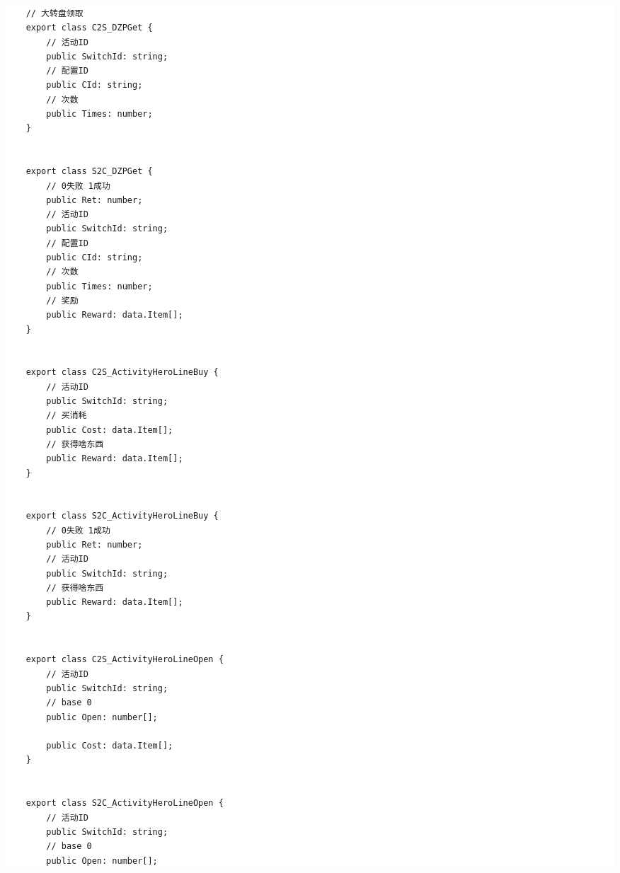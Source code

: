 		// 大转盘领取
		export class C2S_DZPGet {	
			// 活动ID
			public SwitchId: string; 
			// 配置ID
			public CId: string; 
			// 次数
			public Times: number; 
		}
		
		
		export class S2C_DZPGet {	
			// 0失败 1成功
			public Ret: number; 
			// 活动ID
			public SwitchId: string; 
			// 配置ID
			public CId: string; 
			// 次数
			public Times: number; 
			// 奖励
			public Reward: data.Item[]; 
		}
		
		
		export class C2S_ActivityHeroLineBuy {	
			// 活动ID
			public SwitchId: string; 
			// 买消耗
			public Cost: data.Item[]; 
			// 获得啥东西
			public Reward: data.Item[]; 
		}
		
		
		export class S2C_ActivityHeroLineBuy {	
			// 0失败 1成功
			public Ret: number; 
			// 活动ID
			public SwitchId: string; 
			// 获得啥东西
			public Reward: data.Item[]; 
		}
		
		
		export class C2S_ActivityHeroLineOpen {	
			// 活动ID
			public SwitchId: string; 
			// base 0
			public Open: number[]; 
			
			public Cost: data.Item[]; 
		}
		
		
		export class S2C_ActivityHeroLineOpen {	
			// 活动ID
			public SwitchId: string; 
			// base 0
			public Open: number[]; 
			
